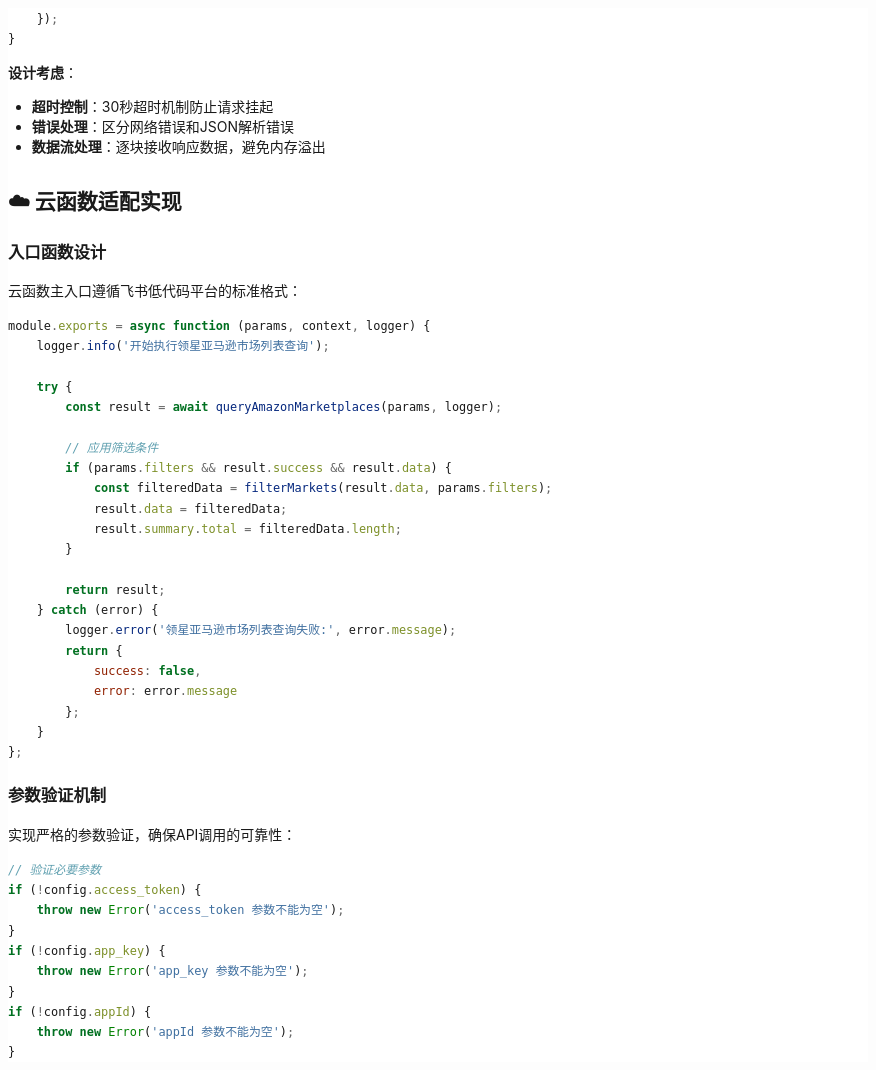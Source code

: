 ```javascript
    });
}
```

**设计考虑**：
- **超时控制**：30秒超时机制防止请求挂起
- **错误处理**：区分网络错误和JSON解析错误
- **数据流处理**：逐块接收响应数据，避免内存溢出

## ☁️ 云函数适配实现

### 入口函数设计

云函数主入口遵循飞书低代码平台的标准格式：

```javascript
module.exports = async function (params, context, logger) {
    logger.info('开始执行领星亚马逊市场列表查询');
    
    try {
        const result = await queryAmazonMarketplaces(params, logger);
        
        // 应用筛选条件
        if (params.filters && result.success && result.data) {
            const filteredData = filterMarkets(result.data, params.filters);
            result.data = filteredData;
            result.summary.total = filteredData.length;
        }
        
        return result;
    } catch (error) {
        logger.error('领星亚马逊市场列表查询失败:', error.message);
        return {
            success: false,
            error: error.message
        };
    }
};
```

### 参数验证机制

实现严格的参数验证，确保API调用的可靠性：

```javascript
// 验证必要参数
if (!config.access_token) {
    throw new Error('access_token 参数不能为空');
}
if (!config.app_key) {
    throw new Error('app_key 参数不能为空');
}
if (!config.appId) {
    throw new Error('appId 参数不能为空');
}
```
